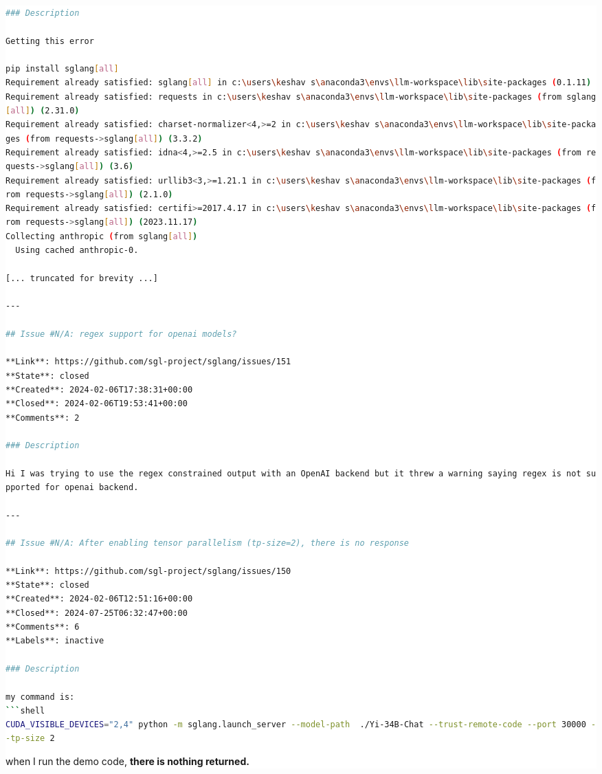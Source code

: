 ```bash
### Description

Getting this error

pip install sglang[all]
Requirement already satisfied: sglang[all] in c:\users\keshav s\anaconda3\envs\llm-workspace\lib\site-packages (0.1.11)
Requirement already satisfied: requests in c:\users\keshav s\anaconda3\envs\llm-workspace\lib\site-packages (from sglang[all]) (2.31.0)
Requirement already satisfied: charset-normalizer<4,>=2 in c:\users\keshav s\anaconda3\envs\llm-workspace\lib\site-packages (from requests->sglang[all]) (3.3.2)
Requirement already satisfied: idna<4,>=2.5 in c:\users\keshav s\anaconda3\envs\llm-workspace\lib\site-packages (from requests->sglang[all]) (3.6)
Requirement already satisfied: urllib3<3,>=1.21.1 in c:\users\keshav s\anaconda3\envs\llm-workspace\lib\site-packages (from requests->sglang[all]) (2.1.0)
Requirement already satisfied: certifi>=2017.4.17 in c:\users\keshav s\anaconda3\envs\llm-workspace\lib\site-packages (from requests->sglang[all]) (2023.11.17)
Collecting anthropic (from sglang[all])
  Using cached anthropic-0.

[... truncated for brevity ...]

---

## Issue #N/A: regex support for openai models?

**Link**: https://github.com/sgl-project/sglang/issues/151
**State**: closed
**Created**: 2024-02-06T17:38:31+00:00
**Closed**: 2024-02-06T19:53:41+00:00
**Comments**: 2

### Description

Hi I was trying to use the regex constrained output with an OpenAI backend but it threw a warning saying regex is not supported for openai backend.

---

## Issue #N/A: After enabling tensor parallelism (tp-size=2), there is no response

**Link**: https://github.com/sgl-project/sglang/issues/150
**State**: closed
**Created**: 2024-02-06T12:51:16+00:00
**Closed**: 2024-07-25T06:32:47+00:00
**Comments**: 6
**Labels**: inactive

### Description

my command is:
```shell
CUDA_VISIBLE_DEVICES="2,4" python -m sglang.launch_server --model-path  ./Yi-34B-Chat --trust-remote-code --port 30000 --tp-size 2 
``` 
when I run the demo code, **there is nothing returned.** 
